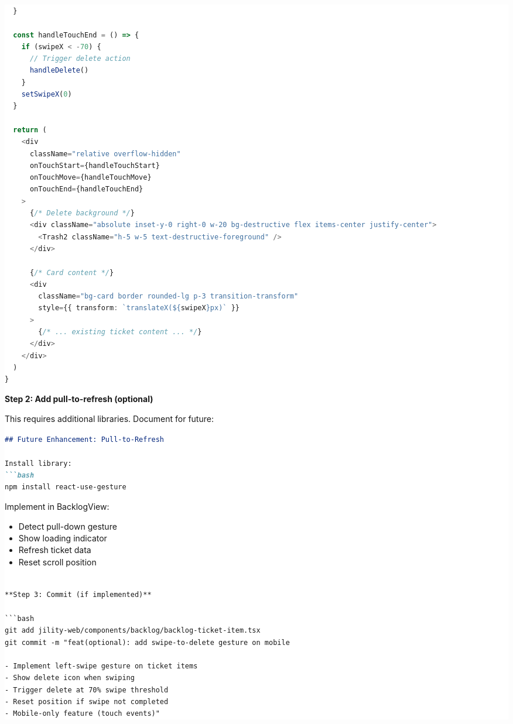 ```typescript
  }

  const handleTouchEnd = () => {
    if (swipeX < -70) {
      // Trigger delete action
      handleDelete()
    }
    setSwipeX(0)
  }

  return (
    <div
      className="relative overflow-hidden"
      onTouchStart={handleTouchStart}
      onTouchMove={handleTouchMove}
      onTouchEnd={handleTouchEnd}
    >
      {/* Delete background */}
      <div className="absolute inset-y-0 right-0 w-20 bg-destructive flex items-center justify-center">
        <Trash2 className="h-5 w-5 text-destructive-foreground" />
      </div>

      {/* Card content */}
      <div
        className="bg-card border rounded-lg p-3 transition-transform"
        style={{ transform: `translateX(${swipeX}px)` }}
      >
        {/* ... existing ticket content ... */}
      </div>
    </div>
  )
}
```

**Step 2: Add pull-to-refresh (optional)**

This requires additional libraries. Document for future:

```markdown
## Future Enhancement: Pull-to-Refresh

Install library:
```bash
npm install react-use-gesture
```

Implement in BacklogView:
- Detect pull-down gesture
- Show loading indicator
- Refresh ticket data
- Reset scroll position
```

**Step 3: Commit (if implemented)**

```bash
git add jility-web/components/backlog/backlog-ticket-item.tsx
git commit -m "feat(optional): add swipe-to-delete gesture on mobile

- Implement left-swipe gesture on ticket items
- Show delete icon when swiping
- Trigger delete at 70% swipe threshold
- Reset position if swipe not completed
- Mobile-only feature (touch events)"
```